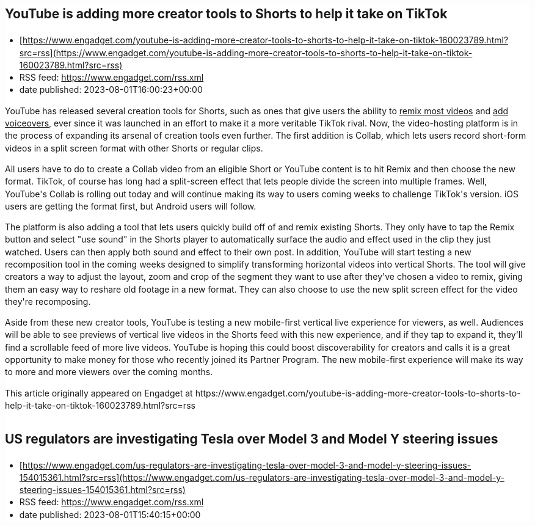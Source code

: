 ## YouTube is adding more creator tools to Shorts to help it take on TikTok
 - [https://www.engadget.com/youtube-is-adding-more-creator-tools-to-shorts-to-help-it-take-on-tiktok-160023789.html?src=rss](https://www.engadget.com/youtube-is-adding-more-creator-tools-to-shorts-to-help-it-take-on-tiktok-160023789.html?src=rss)
 - RSS feed: https://www.engadget.com/rss.xml
 - date published: 2023-08-01T16:00:23+00:00

<p>YouTube has released several creation tools for Shorts, such as ones that give users the ability to <a href="https://www.engadget.com/youtube-shorts-remix-videos-web-tablet-viewer-170010114.html">remix most videos</a> and <a href="https://www.engadget.com/youtube-shorts-voiceover-narration-190351673.html">add voiceovers</a>, ever since it was launched in an effort to make it a more veritable TikTok rival. Now, the video-hosting platform is in the process of expanding its arsenal of creation tools even further. The first addition is Collab, which lets users record short-form videos in a split screen format with other Shorts or regular clips.&nbsp;</p><p>All users have to do to create a Collab video from an eligible Short or YouTube content is to hit Remix and then choose the new format. TikTok, of course has long had a split-screen effect that lets people divide the screen into multiple frames. Well, YouTube's Collab is rolling out today and will continue making its way to users coming weeks to challenge TikTok's version. iOS users are getting the format first, but Android users will follow.&nbsp;</p><span id="end-legacy-contents"></span><p>The platform is also adding a tool that lets users quickly build off of and remix existing Shorts. They only have to tap the Remix button and select &quot;use sound&quot; in the Shorts player to automatically surface the audio and effect used in the clip they just watched. Users can then apply both sound and effect to their own post. In addition, YouTube will start testing a new recomposition tool in the coming weeks designed to simplify transforming horizontal videos into vertical Shorts. The tool will give creators a way to adjust the layout, zoom and crop of the segment they want to use after they've chosen a video to remix, giving them an easy way to reshare old footage in a new format. They can also choose to use the new split screen effect for the video they're recomposing.&nbsp;</p><p>Aside from these new creator tools, YouTube is testing a new mobile-first vertical live experience for viewers, as well. Audiences will be able to see previews of vertical live videos in the Shorts feed with this new experience, and if they tap to expand it, they'll find a scrollable feed of more live videos. YouTube is hoping this could boost discoverability for creators and calls it is a great opportunity to make money for those who recently joined its Partner Program. The new mobile-first experience will make its way to more and more viewers over the coming months.</p>This article originally appeared on Engadget at https://www.engadget.com/youtube-is-adding-more-creator-tools-to-shorts-to-help-it-take-on-tiktok-160023789.html?src=rss

## US regulators are investigating Tesla over Model 3 and Model Y steering issues
 - [https://www.engadget.com/us-regulators-are-investigating-tesla-over-model-3-and-model-y-steering-issues-154015361.html?src=rss](https://www.engadget.com/us-regulators-are-investigating-tesla-over-model-3-and-model-y-steering-issues-154015361.html?src=rss)
 - RSS feed: https://www.engadget.com/rss.xml
 - date published: 2023-08-01T15:40:15+00:00
